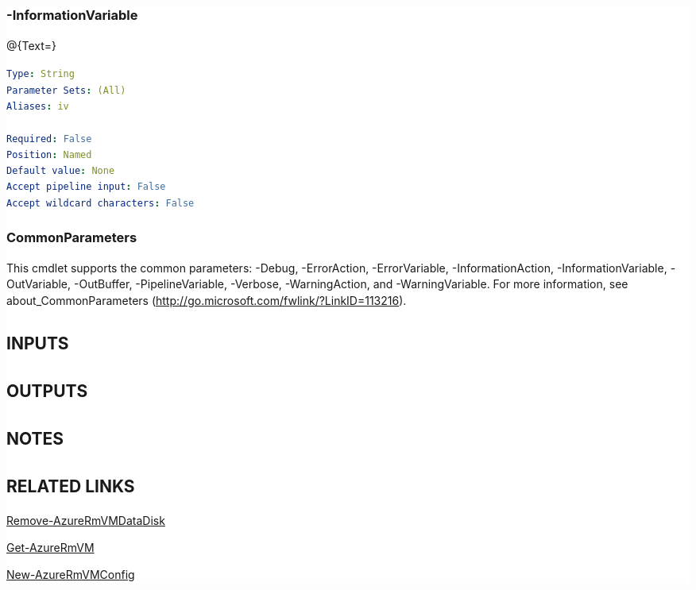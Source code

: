 ### -InformationVariable
@{Text=}

```yaml
Type: String
Parameter Sets: (All)
Aliases: iv

Required: False
Position: Named
Default value: None
Accept pipeline input: False
Accept wildcard characters: False
```

### CommonParameters
This cmdlet supports the common parameters: -Debug, -ErrorAction, -ErrorVariable, -InformationAction, -InformationVariable, -OutVariable, -OutBuffer, -PipelineVariable, -Verbose, -WarningAction, and -WarningVariable. For more information, see about_CommonParameters (http://go.microsoft.com/fwlink/?LinkID=113216).

## INPUTS

## OUTPUTS

## NOTES

## RELATED LINKS

[Remove-AzureRmVMDataDisk](.\Remove-AzureRmVMDataDisk.md)

[Get-AzureRmVM](.\Get-AzureRmVM.md)

[New-AzureRmVMConfig](.\New-AzureRmVMConfig.md)


